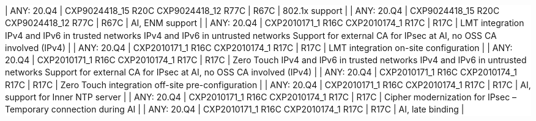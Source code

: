 | ANY: 20.Q4                                                | CXP9024418_15 R20C  CXP9024418_12 R77C                                 | R67C                                    | 802.1x support                                                                                                                                                                                                                                                                                                                                                                                                                                                      |
| ANY: 20.Q4                                                | CXP9024418_15 R20C  CXP9024418_12 R77C                                 | R67C                                    | AI, ENM support                                                                                                                                                                                                                                                                                                                                                                                                                                                     |
| ANY: 20.Q4                                                | CXP2010171_1 R16C  CXP2010174_1 R17C                                   | R17C                                    | LMT integration  IPv4 and IPv6 in trusted networks     IPv4 and IPv6 in untrusted networks     Support for external CA for IPsec at AI, no OSS CA                                             involved (IPv4)                                                                                                                                                                                                                                                       |
| ANY: 20.Q4                                                | CXP2010171_1 R16C  CXP2010174_1 R17C                                   | R17C                                    | LMT integration on-site configuration                                                                                                                                                                                                                                                                                                                                                                                                                               |
| ANY: 20.Q4                                                | CXP2010171_1 R16C  CXP2010174_1 R17C                                   | R17C                                    | Zero Touch  IPv4 and IPv6 in trusted networks       IPv4 and IPv6 in untrusted networks       Support for external CA for IPsec at AI, no OSS CA                                             involved (IPv4)                                                                                                                                                                                                                                                        |
| ANY: 20.Q4                                                | CXP2010171_1 R16C  CXP2010174_1 R17C                                   | R17C                                    | Zero Touch integration off-site pre-configuration                                                                                                                                                                                                                                                                                                                                                                                                                   |
| ANY: 20.Q4                                                | CXP2010171_1 R16C  CXP2010174_1 R17C                                   | R17C                                    | AI, support for Inner NTP server                                                                                                                                                                                                                                                                                                                                                                                                                                    |
| ANY: 20.Q4                                                | CXP2010171_1 R16C  CXP2010174_1 R17C                                   | R17C                                    | Cipher modernization for IPsec – Temporary connection during AI                                                                                                                                                                                                                                                                                                                                                                                                     |
| ANY: 20.Q4                                                | CXP2010171_1 R16C  CXP2010174_1 R17C                                   | R17C                                    | AI, late binding                                                                                                                                                                                                                                                                                                                                                                                                                                                    |